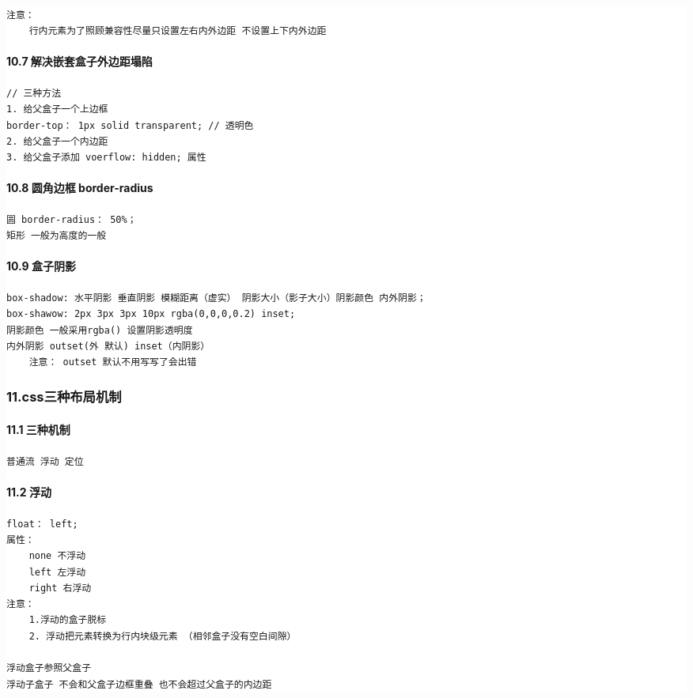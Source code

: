 ```
注意：
	行内元素为了照顾兼容性尽量只设置左右内外边距 不设置上下内外边距
```

#### 10.7 解决嵌套盒子外边距塌陷

```
// 三种方法
1. 给父盒子一个上边框
border-top： 1px solid transparent; // 透明色
2. 给父盒子一个内边距
3. 给父盒子添加 voerflow: hidden; 属性
```

#### 10.8 圆角边框 border-radius

```
圆 border-radius： 50%；
矩形 一般为高度的一般
```

#### 10.9 盒子阴影

```
box-shadow: 水平阴影 垂直阴影 模糊距离（虚实） 阴影大小（影子大小）阴影颜色 内外阴影；
box-shawow: 2px 3px 3px 10px rgba(0,0,0,0.2) inset;
阴影颜色 一般采用rgba() 设置阴影透明度
内外阴影 outset(外 默认) inset（内阴影）
	注意： outset 默认不用写写了会出错
```

### 11.css三种布局机制

#### 11.1 三种机制

```
普通流 浮动 定位
```

#### 11.2 浮动

```
float： left;
属性： 
	none 不浮动
	left 左浮动
	right 右浮动
注意： 
	1.浮动的盒子脱标
	2. 浮动把元素转换为行内块级元素 （相邻盒子没有空白间隙）
	
浮动盒子参照父盒子
浮动子盒子 不会和父盒子边框重叠 也不会超过父盒子的内边距
```
